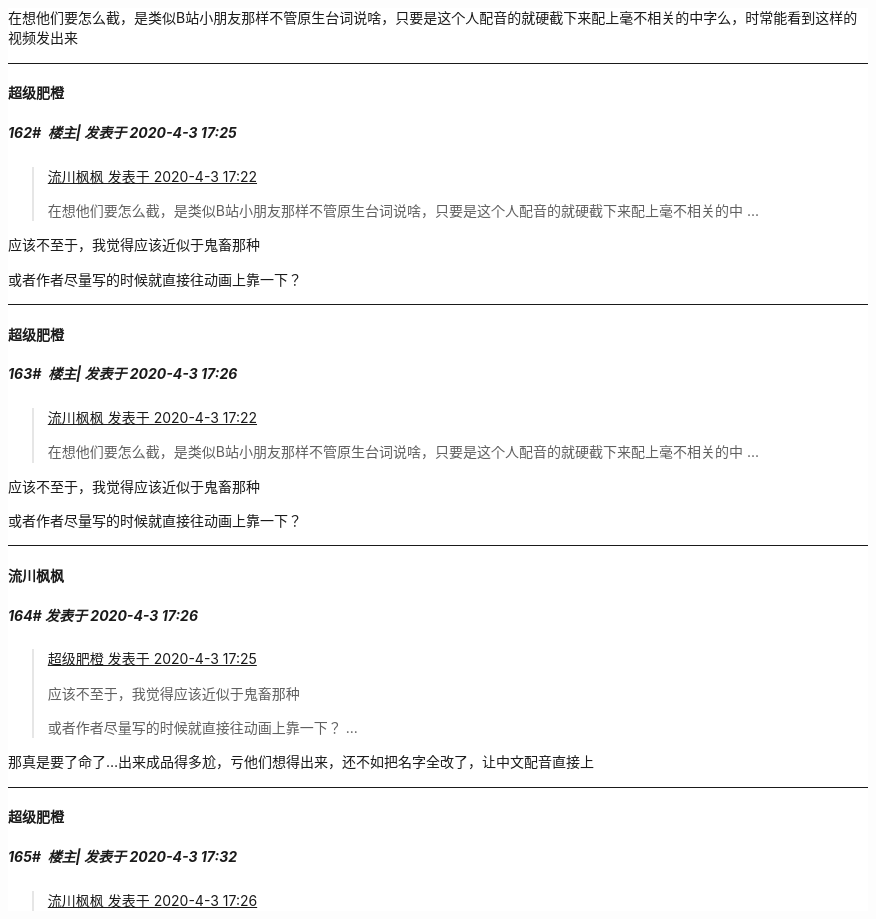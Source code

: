 
在想他们要怎么截，是类似B站小朋友那样不管原生台词说啥，只要是这个人配音的就硬截下来配上毫不相关的中字么，时常能看到这样的视频发出来


-----

####  超级肥橙  
##### 162#         楼主| 发表于 2020-4-3 17:25


<blockquote><a href="httphttps://bbs.saraba1st.com/2b/forum.php?mod=redirect&amp;goto=findpost&amp;pid=46968643&amp;ptid=1922018" target="_blank">流川枫枫 发表于 2020-4-3 17:22</a>

在想他们要怎么截，是类似B站小朋友那样不管原生台词说啥，只要是这个人配音的就硬截下来配上毫不相关的中 ...</blockquote>
应该不至于，我觉得应该近似于鬼畜那种


或者作者尽量写的时候就直接往动画上靠一下？


-----

####  超级肥橙  
##### 163#         楼主| 发表于 2020-4-3 17:26


<blockquote><a href="httphttps://bbs.saraba1st.com/2b/forum.php?mod=redirect&amp;goto=findpost&amp;pid=46968643&amp;ptid=1922018" target="_blank">流川枫枫 发表于 2020-4-3 17:22</a>

在想他们要怎么截，是类似B站小朋友那样不管原生台词说啥，只要是这个人配音的就硬截下来配上毫不相关的中 ...</blockquote>
应该不至于，我觉得应该近似于鬼畜那种


或者作者尽量写的时候就直接往动画上靠一下？


-----

####  流川枫枫  
##### 164#       发表于 2020-4-3 17:26


<blockquote><a href="httphttps://bbs.saraba1st.com/2b/forum.php?mod=redirect&amp;goto=findpost&amp;pid=46968665&amp;ptid=1922018" target="_blank">超级肥橙 发表于 2020-4-3 17:25</a>

应该不至于，我觉得应该近似于鬼畜那种


或者作者尽量写的时候就直接往动画上靠一下？ ...</blockquote>
那真是要了命了…出来成品得多尬，亏他们想得出来，还不如把名字全改了，让中文配音直接上


-----

####  超级肥橙  
##### 165#         楼主| 发表于 2020-4-3 17:32


<blockquote><a href="httphttps://bbs.saraba1st.com/2b/forum.php?mod=redirect&amp;goto=findpost&amp;pid=46968683&amp;ptid=1922018" target="_blank">流川枫枫 发表于 2020-4-3 17:26</a>

